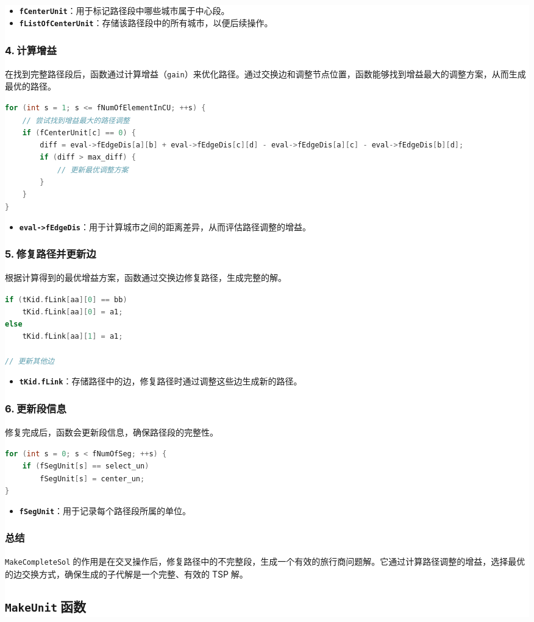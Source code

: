 ```cpp
```

- **`fCenterUnit`**：用于标记路径段中哪些城市属于中心段。
- **`fListOfCenterUnit`**：存储该路径段中的所有城市，以便后续操作。

### 4. **计算增益**
在找到完整路径段后，函数通过计算增益（`gain`）来优化路径。通过交换边和调整节点位置，函数能够找到增益最大的调整方案，从而生成最优的路径。

```cpp
for (int s = 1; s <= fNumOfElementInCU; ++s) {
    // 尝试找到增益最大的路径调整
    if (fCenterUnit[c] == 0) {
        diff = eval->fEdgeDis[a][b] + eval->fEdgeDis[c][d] - eval->fEdgeDis[a][c] - eval->fEdgeDis[b][d];
        if (diff > max_diff) {
            // 更新最优调整方案
        }
    }
}
```

- **`eval->fEdgeDis`**：用于计算城市之间的距离差异，从而评估路径调整的增益。

### 5. **修复路径并更新边**
根据计算得到的最优增益方案，函数通过交换边修复路径，生成完整的解。

```cpp
if (tKid.fLink[aa][0] == bb)
    tKid.fLink[aa][0] = a1;
else
    tKid.fLink[aa][1] = a1;

// 更新其他边
```

- **`tKid.fLink`**：存储路径中的边，修复路径时通过调整这些边生成新的路径。

### 6. **更新段信息**
修复完成后，函数会更新段信息，确保路径段的完整性。

```cpp
for (int s = 0; s < fNumOfSeg; ++s) {
    if (fSegUnit[s] == select_un)
        fSegUnit[s] = center_un;
}
```

- **`fSegUnit`**：用于记录每个路径段所属的单位。

### 总结
`MakeCompleteSol` 的作用是在交叉操作后，修复路径中的不完整段，生成一个有效的旅行商问题解。它通过计算路径调整的增益，选择最优的边交换方式，确保生成的子代解是一个完整、有效的 TSP 解。

## `MakeUnit` 函数
